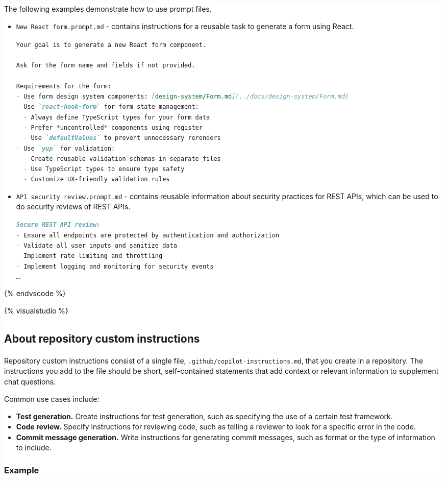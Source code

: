 The following examples demonstrate how to use prompt files.

* `New React form.prompt.md` - contains instructions for a reusable task to generate a form using React.

  ```markdown
  Your goal is to generate a new React form component.

  Ask for the form name and fields if not provided.

  Requirements for the form:
  - Use form design system components: [design-system/Form.md](../docs/design-system/Form.md)
  - Use `react-hook-form` for form state management:
    - Always define TypeScript types for your form data
    - Prefer *uncontrolled* components using register
    - Use `defaultValues` to prevent unnecessary rerenders
  - Use `yup` for validation:
    - Create reusable validation schemas in separate files
    - Use TypeScript types to ensure type safety
    - Customize UX-friendly validation rules
  ```

* `API security review.prompt.md` - contains reusable information about security practices for REST APIs, which can be used to do security reviews of REST APIs.

  ```markdown
  Secure REST API review:
  - Ensure all endpoints are protected by authentication and authorization
  - Validate all user inputs and sanitize data
  - Implement rate limiting and throttling
  - Implement logging and monitoring for security events
  …
  ```

{% endvscode %}

{% visualstudio %}

## About repository custom instructions

Repository custom instructions consist of a single file, `.github/copilot-instructions.md`, that you create in a repository. The instructions you add to the file should be short, self-contained statements that add context or relevant information to supplement chat questions.

Common use cases include:

* **Test generation.** Create instructions for test generation, such as specifying the use of a certain test framework.
* **Code review.** Specify instructions for reviewing code, such as telling a reviewer to look for a specific error in the code.
* **Commit message generation.** Write instructions for generating commit messages, such as format or the type of information to include.

### Example
